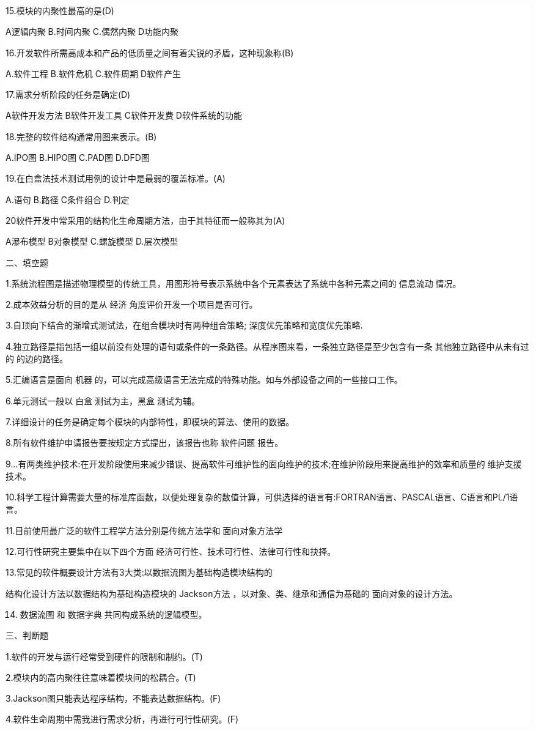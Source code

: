 15.模块的内聚性最高的是(D)
  
A逻辑内聚 B.时间内聚 C.偶然内聚 D功能内聚
  
16.开发软件所需高成本和产品的低质量之间有着尖锐的矛盾，这种现象称(B)
  
A.软件工程 B.软件危机 C.软件周期 D软件产生
  
17.需求分析阶段的任务是确定(D)
  
A软件开发方法 B软件开发工具 C软件开发费 D软件系统的功能
  
18.完整的软件结构通常用图来表示。(B)
  
A.IPO图 B.HIPO图 C.PAD图 D.DFD图
  
19.在白盒法技术测试用例的设计中是最弱的覆盖标准。(A)
  
A.语句 B.路径 C条件组合 D.判定
  
20软件开发中常采用的结构化生命周期方法，由于其特征而一般称其为(A)
  
A瀑布模型 B对象模型 C.螺旋模型 D.层次模型
  
二、填空题
  
1.系统流程图是描述物理模型的传统工具，用图形符号表示系统中各个元素表达了系统中各种元素之间的 信息流动 情况。
  
2.成本效益分析的目的是从 经济 角度评价开发一个项目是否可行。
  
3.自顶向下结合的渐增式测试法，在组合模块时有两种组合策略; 深度优先策略和宽度优先策略.
  
4.独立路径是指包括一组以前没有处理的语句或条件的一条路径。从程序图来看，一条独立路径是至少包含有一条 其他独立路径中从未有过的 的边的路径。
  
5.汇编语言是面向 机器 的，可以完成高级语言无法完成的特殊功能。如与外部设备之间的一些接口工作。
  
6.单元测试一般以 白盒 测试为主，黑盒 测试为辅。
  
7.详细设计的任务是确定每个模块的内部特性，即模块的算法、使用的数据。
  
8.所有软件维护申请报告要按规定方式提出，该报告也称 软件问题 报告。
  
9…有两类维护技术:在开发阶段使用来减少错误、提高软件可维护性的面向维护的技术;在维护阶段用来提高维护的效率和质量的 维护支援 技术。
  
10.科学工程计算需要大量的标准库函数，以便处理复杂的数值计算，可供选择的语言有:FORTRAN语言、PASCAL语言、C语言和PL/1语言。
  
11.目前使用最广泛的软件工程学方法分别是传统方法学和 面向对象方法学
  
12.可行性研究主要集中在以下四个方面 经济可行性、技术可行性、法律可行性和抉择。
  
13.常见的软件概要设计方法有3大类:以数据流图为基础构造模块结构的
  
结构化设计方法以数据结构为基础构造模块的 Jackson方法 ，以对象、类、继承和通信为基础的 面向对象的设计方法。
  
14. 数据流图 和 数据字典 共同构成系统的逻辑模型。
  
三、判断题
  
1.软件的开发与运行经常受到硬件的限制和制约。(T)
  
2.模块内的高内聚往往意味着模块间的松耦合。(T)
  
3.Jackson图只能表达程序结构，不能表达数据结构。(F)
  
4.软件生命周期中需我进行需求分析，再进行可行性研究。(F)
  